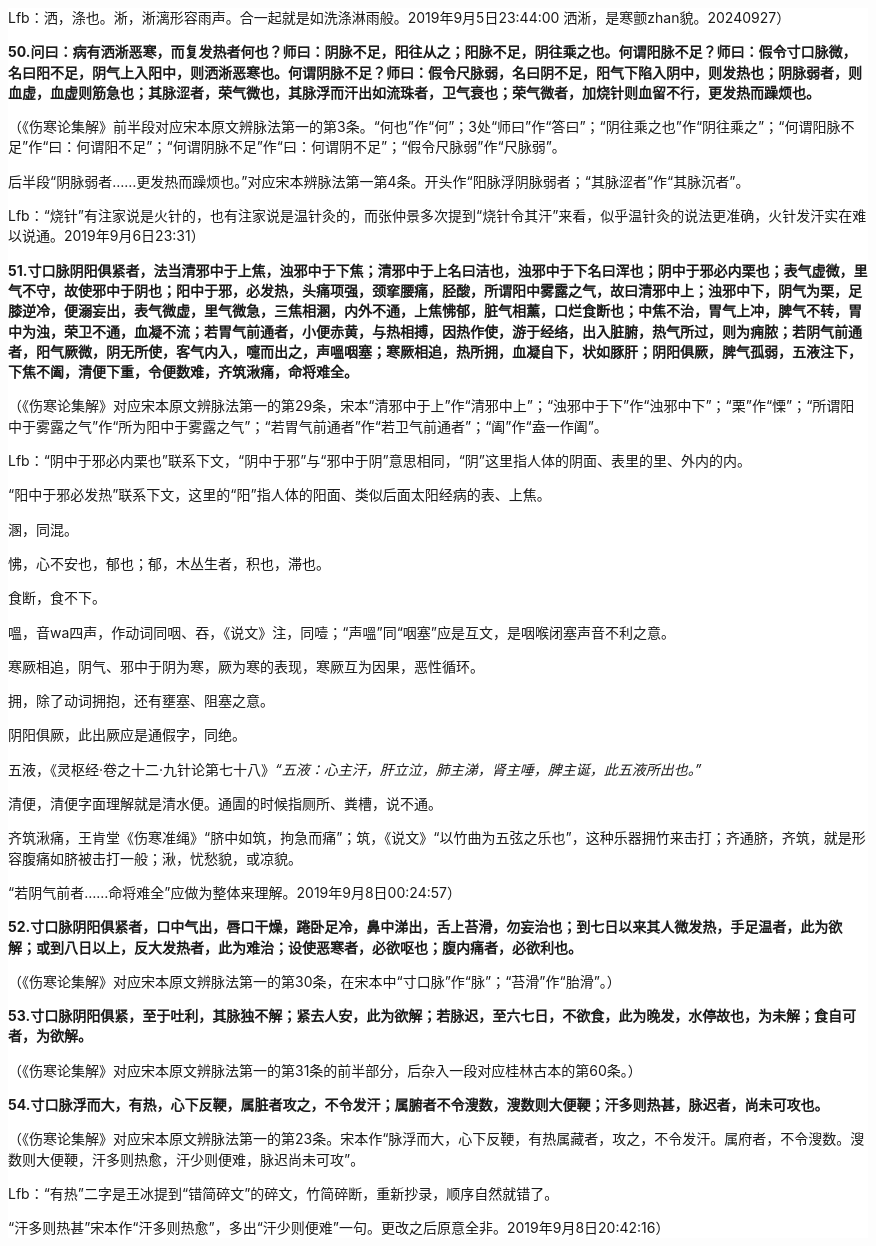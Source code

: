 Lfb：洒，涤也。淅，淅漓形容雨声。合一起就是如洗涤淋雨般。2019年9月5日23:44:00
洒淅，是寒颤zhan貌。20240927）

**50.问曰：病有洒淅恶寒，而复发热者何也？师曰：阴脉不足，阳往从之；阳脉不足，阴往乘之也。何谓阳脉不足？师曰：假令寸口脉微，名曰阳不足，阴气上入阳中，则洒淅恶寒也。何谓阴脉不足？师曰：假令尺脉弱，名曰阴不足，阳气下陷入阴中，则发热也；阴脉弱者，则血虚，血虚则筋急也；其脉涩者，荣气微也，其脉浮而汗出如流珠者，卫气衰也；荣气微者，加烧针则血留不行，更发热而躁烦也。**

（《伤寒论集解》前半段对应宋本原文辨脉法第一的第3条。“何也”作“何”；3处“师曰”作“答曰”；“阴往乘之也”作“阴往乘之”；“何谓阳脉不足”作“曰：何谓阳不足”；“何谓阴脉不足”作“曰：何谓阴不足”；“假令尺脉弱”作“尺脉弱”。

后半段“阴脉弱者……更发热而躁烦也。”对应宋本辨脉法第一第4条。开头作“阳脉浮阴脉弱者；“其脉涩者”作“其脉沉者”。

Lfb：“烧针”有注家说是火针的，也有注家说是温针灸的，而张仲景多次提到“烧针令其汗”来看，似乎温针灸的说法更准确，火针发汗实在难以说通。2019年9月6日23:31）

**51.寸口脉阴阳俱紧者，法当清邪中于上焦，浊邪中于下焦；清邪中于上名曰洁也，浊邪中于下名曰浑也；阴中于邪必内栗也；表气虚微，里气不守，故使邪中于阴也；阳中于邪，必发热，头痛项强，颈挛腰痛，胫酸，所谓阳中雾露之气，故曰清邪中上；浊邪中下，阴气为栗，足膝逆冷，便溺妄出，表气微虚，里气微急，三焦相溷，内外不通，上焦怫郁，脏气相薰，口烂食断也；中焦不治，胃气上冲，脾气不转，胃中为浊，荣卫不通，血凝不流；若胃气前通者，小便赤黄，与热相搏，因热作使，游于经络，出入脏腑，热气所过，则为痈脓；若阴气前通者，阳气厥微，阴无所使，客气内入，嚏而出之，声嗢咽塞；寒厥相追，热所拥，血凝自下，状如豚肝；阴阳俱厥，脾气孤弱，五液注下，下焦不阖，清便下重，令便数难，齐筑湫痛，命将难全。**

（《伤寒论集解》对应宋本原文辨脉法第一的第29条，宋本“清邪中于上”作“清邪中上”；“浊邪中于下”作“浊邪中下”；“栗”作“慄”；“所谓阳中于雾露之气”作“所为阳中于雾露之气”；“若胃气前通者”作“若卫气前通者”；“阖”作“盍一作阖”。

Lfb：“阴中于邪必内栗也”联系下文，“阴中于邪”与“邪中于阴”意思相同，“阴”这里指人体的阴面、表里的里、外内的内。

“阳中于邪必发热”联系下文，这里的“阳”指人体的阳面、类似后面太阳经病的表、上焦。

溷，同混。

怫，心不安也，郁也；郁，木丛生者，积也，滞也。

食断，食不下。

嗢，音wa四声，作动词同咽、吞，《说文》注，同噎；“声嗢”同“咽塞”应是互文，是咽喉闭塞声音不利之意。

寒厥相追，阴气、邪中于阴为寒，厥为寒的表现，寒厥互为因果，恶性循环。

拥，除了动词拥抱，还有壅塞、阻塞之意。

阴阳俱厥，此出厥应是通假字，同绝。

五液，《灵枢经·卷之十二·九针论第七十八》*“五液：心主汗，肝立泣，肺主涕，肾主唾，脾主诞，此五液所出也。”*

清便，清便字面理解就是清水便。通圊的时候指厕所、粪槽，说不通。

齐筑湫痛，王肯堂《伤寒准绳》“脐中如筑，拘急而痛”；筑，《说文》“以竹曲为五弦之乐也”，这种乐器拥竹来击打；齐通脐，齐筑，就是形容腹痛如脐被击打一般；湫，忧愁貌，或凉貌。

“若阴气前者……命将难全”应做为整体来理解。2019年9月8日00:24:57）

**52.寸口脉阴阳俱紧者，口中气出，唇口干燥，踡卧足冷，鼻中涕出，舌上苔滑，勿妄治也；到七日以来其人微发热，手足温者，此为欲解；或到八日以上，反大发热者，此为难治；设使恶寒者，必欲呕也；腹内痛者，必欲利也。**

（《伤寒论集解》对应宋本原文辨脉法第一的第30条，在宋本中“寸口脉”作“脉”；“苔滑”作“胎滑”。）

**53.寸口脉阴阳俱紧，至于吐利，其脉独不解；紧去人安，此为欲解；若脉迟，至六七日，不欲食，此为晚发，水停故也，为未解；食自可者，为欲解。**

（《伤寒论集解》对应宋本原文辨脉法第一的第31条的前半部分，后杂入一段对应桂林古本的第60条。）

**54.寸口脉浮而大，有热，心下反鞕，属脏者攻之，不令发汗；属腑者不令溲数，溲数则大便鞕；汗多则热甚，脉迟者，尚未可攻也。**

（《伤寒论集解》对应宋本原文辨脉法第一的第23条。宋本作“脉浮而大，心下反鞕，有热属藏者，攻之，不令发汗。属府者，不令溲数。溲数则大便鞕，汗多则热愈，汗少则便难，脉迟尚未可攻”。

Lfb：“有热”二字是王冰提到“错简碎文”的碎文，竹简碎断，重新抄录，顺序自然就错了。

“汗多则热甚”宋本作“汗多则热愈”，多出“汗少则便难”一句。更改之后原意全非。2019年9月8日20:42:16）
